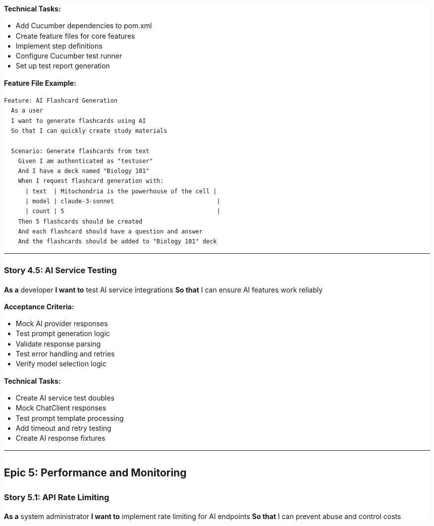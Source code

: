 **Technical Tasks:**
- Add Cucumber dependencies to pom.xml
- Create feature files for core features
- Implement step definitions
- Configure Cucumber test runner
- Set up test report generation

**Feature File Example:**
```gherkin
Feature: AI Flashcard Generation
  As a user
  I want to generate flashcards using AI
  So that I can quickly create study materials

  Scenario: Generate flashcards from text
    Given I am authenticated as "testuser"
    And I have a deck named "Biology 101"
    When I request flashcard generation with:
      | text  | Mitochondria is the powerhouse of the cell |
      | model | claude-3-sonnet                             |
      | count | 5                                           |
    Then 5 flashcards should be created
    And each flashcard should have a question and answer
    And the flashcards should be added to "Biology 101" deck
```

---

### Story 4.5: AI Service Testing
**As a** developer
**I want to** test AI service integrations
**So that** I can ensure AI features work reliably

**Acceptance Criteria:**
- Mock AI provider responses
- Test prompt generation logic
- Validate response parsing
- Test error handling and retries
- Verify model selection logic

**Technical Tasks:**
- Create AI service test doubles
- Mock ChatClient responses
- Test prompt template processing
- Add timeout and retry testing
- Create AI response fixtures

---

## Epic 5: Performance and Monitoring

### Story 5.1: API Rate Limiting
**As a** system administrator
**I want to** implement rate limiting for AI endpoints
**So that** I can prevent abuse and control costs
